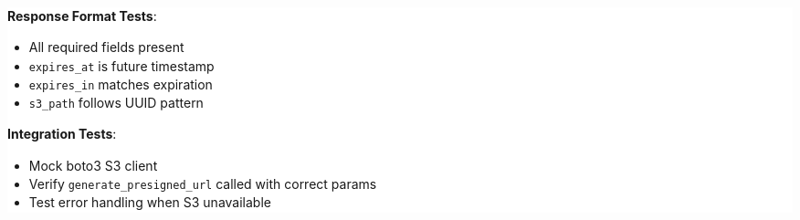 **Response Format Tests**:

- All required fields present
- `expires_at` is future timestamp
- `expires_in` matches expiration
- `s3_path` follows UUID pattern

**Integration Tests**:

- Mock boto3 S3 client
- Verify `generate_presigned_url` called with correct params
- Test error handling when S3 unavailable
